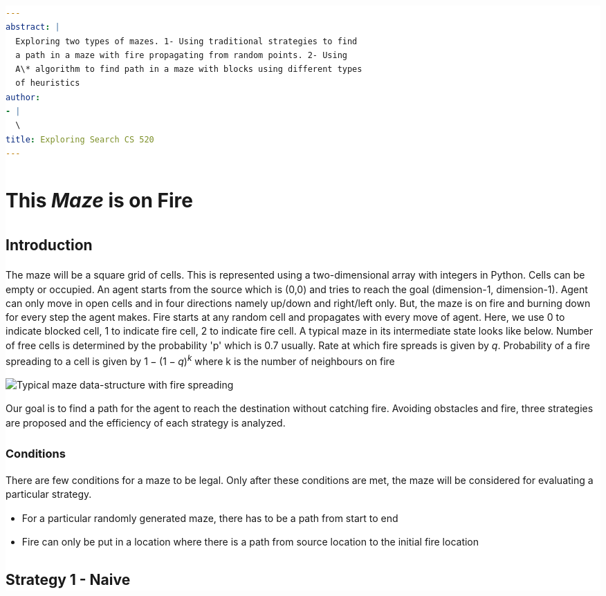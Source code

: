```yaml
---
abstract: |
  Exploring two types of mazes. 1- Using traditional strategies to find
  a path in a maze with fire propagating from random points. 2- Using
  A\* algorithm to find path in a maze with blocks using different types
  of heuristics
author:
- |
  \
title: Exploring Search CS 520
---
```


This *Maze* is on Fire
======================

Introduction
------------

The maze will be a square grid of cells. This is represented using a
two-dimensional array with integers in Python. Cells can be empty or
occupied. An agent starts from the source which is (0,0) and tries to
reach the goal (dimension-1, dimension-1). Agent can only move in open
cells and in four directions namely up/down and right/left only. But,
the maze is on fire and burning down for every step the agent makes.
Fire starts at any random cell and propagates with every move of agent.
Here, we use 0 to indicate blocked cell, 1 to indicate fire cell, 2 to
indicate fire cell. A typical maze in its intermediate state looks like
below. Number of free cells is determined by the probability 'p' which
is 0.7 usually. Rate at which fire spreads is given by *q*. Probability
of a fire spreading to a cell is given by $1 - (1-q)^k$ where k is the
number of neighbours on fire

![Typical maze data-structure with fire
spreading](Documents/Tex_Images/Maze_example.PNG)

Our goal is to find a path for the agent to reach the destination
without catching fire. Avoiding obstacles and fire, three strategies are
proposed and the efficiency of each strategy is analyzed.

### Conditions

There are few conditions for a maze to be legal. Only after these
conditions are met, the maze will be considered for evaluating a
particular strategy.

-   For a particular randomly generated maze, there has to be a path
    from start to end

-   Fire can only be put in a location where there is a path from source
    location to the initial fire location

Strategy 1 - Naive
------------------
